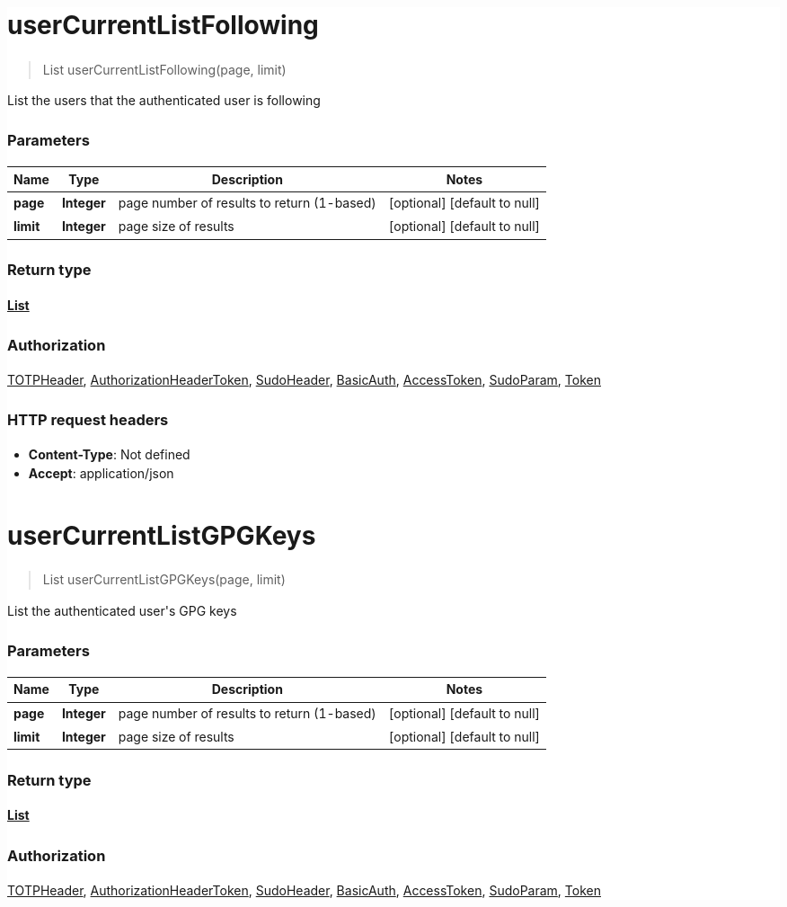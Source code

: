 <a name="userCurrentListFollowing"></a>
# **userCurrentListFollowing**
> List userCurrentListFollowing(page, limit)

List the users that the authenticated user is following

### Parameters

|Name | Type | Description  | Notes |
|------------- | ------------- | ------------- | -------------|
| **page** | **Integer**| page number of results to return (1-based) | [optional] [default to null] |
| **limit** | **Integer**| page size of results | [optional] [default to null] |

### Return type

[**List**](../Models/User.md)

### Authorization

[TOTPHeader](../README.md#TOTPHeader), [AuthorizationHeaderToken](../README.md#AuthorizationHeaderToken), [SudoHeader](../README.md#SudoHeader), [BasicAuth](../README.md#BasicAuth), [AccessToken](../README.md#AccessToken), [SudoParam](../README.md#SudoParam), [Token](../README.md#Token)

### HTTP request headers

- **Content-Type**: Not defined
- **Accept**: application/json

<a name="userCurrentListGPGKeys"></a>
# **userCurrentListGPGKeys**
> List userCurrentListGPGKeys(page, limit)

List the authenticated user&#39;s GPG keys

### Parameters

|Name | Type | Description  | Notes |
|------------- | ------------- | ------------- | -------------|
| **page** | **Integer**| page number of results to return (1-based) | [optional] [default to null] |
| **limit** | **Integer**| page size of results | [optional] [default to null] |

### Return type

[**List**](../Models/GPGKey.md)

### Authorization

[TOTPHeader](../README.md#TOTPHeader), [AuthorizationHeaderToken](../README.md#AuthorizationHeaderToken), [SudoHeader](../README.md#SudoHeader), [BasicAuth](../README.md#BasicAuth), [AccessToken](../README.md#AccessToken), [SudoParam](../README.md#SudoParam), [Token](../README.md#Token)
